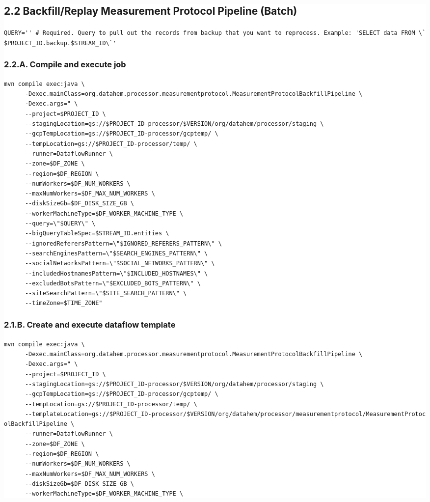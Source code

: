 ## 2.2 Backfill/Replay Measurement Protocol Pipeline (Batch)

```shell
QUERY='' # Required. Query to pull out the records from backup that you want to reprocess. Example: 'SELECT data FROM \`$PROJECT_ID.backup.$STREAM_ID\`'
```

### 2.2.A. Compile and execute job
```shell
mvn compile exec:java \
      -Dexec.mainClass=org.datahem.processor.measurementprotocol.MeasurementProtocolBackfillPipeline \
      -Dexec.args=" \
      --project=$PROJECT_ID \
      --stagingLocation=gs://$PROJECT_ID-processor/$VERSION/org/datahem/processor/staging \
      --gcpTempLocation=gs://$PROJECT_ID-processor/gcptemp/ \
      --tempLocation=gs://$PROJECT_ID-processor/temp/ \
      --runner=DataflowRunner \
      --zone=$DF_ZONE \
      --region=$DF_REGION \
      --numWorkers=$DF_NUM_WORKERS \
      --maxNumWorkers=$DF_MAX_NUM_WORKERS \
      --diskSizeGb=$DF_DISK_SIZE_GB \
      --workerMachineType=$DF_WORKER_MACHINE_TYPE \
      --query=\"$QUERY\" \
      --bigQueryTableSpec=$STREAM_ID.entities \
      --ignoredReferersPattern=\"$IGNORED_REFERERS_PATTERN\" \
      --searchEnginesPattern=\"$SEARCH_ENGINES_PATTERN\" \
      --socialNetworksPattern=\"$SOCIAL_NETWORKS_PATTERN\" \
      --includedHostnamesPattern=\"$INCLUDED_HOSTNAMES\" \
      --excludedBotsPattern=\"$EXCLUDED_BOTS_PATTERN\" \
      --siteSearchPattern=\"$SITE_SEARCH_PATTERN\" \
      --timeZone=$TIME_ZONE"
```

### 2.1.B. Create and execute dataflow template
```shell
mvn compile exec:java \
      -Dexec.mainClass=org.datahem.processor.measurementprotocol.MeasurementProtocolBackfillPipeline \
      -Dexec.args=" \
      --project=$PROJECT_ID \
      --stagingLocation=gs://$PROJECT_ID-processor/$VERSION/org/datahem/processor/staging \
      --gcpTempLocation=gs://$PROJECT_ID-processor/gcptemp/ \
      --tempLocation=gs://$PROJECT_ID-processor/temp/ \
      --templateLocation=gs://$PROJECT_ID-processor/$VERSION/org/datahem/processor/measurementprotocol/MeasurementProtocolBackfillPipeline \
      --runner=DataflowRunner \
      --zone=$DF_ZONE \
      --region=$DF_REGION \
      --numWorkers=$DF_NUM_WORKERS \
      --maxNumWorkers=$DF_MAX_NUM_WORKERS \
      --diskSizeGb=$DF_DISK_SIZE_GB \
      --workerMachineType=$DF_WORKER_MACHINE_TYPE \
```
